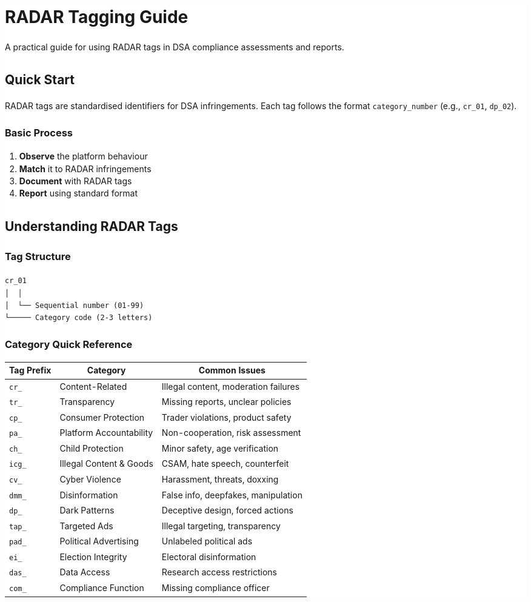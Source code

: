 # RADAR Tagging Guide

A practical guide for using RADAR tags in DSA compliance assessments and reports.

## Quick Start

RADAR tags are standardised identifiers for DSA infringements. Each tag follows the format `category_number` (e.g., `cr_01`, `dp_02`).

### Basic Process
1. **Observe** the platform behaviour
2. **Match** it to RADAR infringements
3. **Document** with RADAR tags
4. **Report** using standard format

## Understanding RADAR Tags

### Tag Structure

```
cr_01
│  │
│  └── Sequential number (01-99)
└───── Category code (2-3 letters)
```

### Category Quick Reference

| Tag Prefix | Category | Common Issues |
|------------|----------|---------------|
| `cr_` | Content-Related | Illegal content, moderation failures |
| `tr_` | Transparency | Missing reports, unclear policies |
| `cp_` | Consumer Protection | Trader violations, product safety |
| `pa_` | Platform Accountability | Non-cooperation, risk assessment |
| `ch_` | Child Protection | Minor safety, age verification |
| `icg_` | Illegal Content & Goods | CSAM, hate speech, counterfeit |
| `cv_` | Cyber Violence | Harassment, threats, doxxing |
| `dmm_` | Disinformation | False info, deepfakes, manipulation |
| `dp_` | Dark Patterns | Deceptive design, forced actions |
| `tap_` | Targeted Ads | Illegal targeting, transparency |
| `pad_` | Political Advertising | Unlabeled political ads |
| `ei_` | Election Integrity | Electoral disinformation |
| `das_` | Data Access | Research access restrictions |
| `com_` | Compliance Function | Missing compliance officer |
